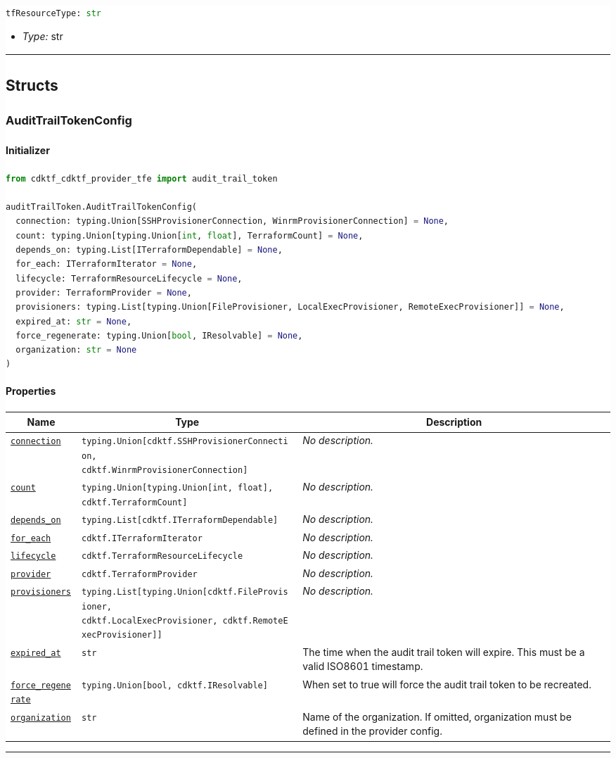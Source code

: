 ```python
tfResourceType: str
```

- *Type:* str

---

## Structs <a name="Structs" id="Structs"></a>

### AuditTrailTokenConfig <a name="AuditTrailTokenConfig" id="@cdktf/provider-tfe.auditTrailToken.AuditTrailTokenConfig"></a>

#### Initializer <a name="Initializer" id="@cdktf/provider-tfe.auditTrailToken.AuditTrailTokenConfig.Initializer"></a>

```python
from cdktf_cdktf_provider_tfe import audit_trail_token

auditTrailToken.AuditTrailTokenConfig(
  connection: typing.Union[SSHProvisionerConnection, WinrmProvisionerConnection] = None,
  count: typing.Union[typing.Union[int, float], TerraformCount] = None,
  depends_on: typing.List[ITerraformDependable] = None,
  for_each: ITerraformIterator = None,
  lifecycle: TerraformResourceLifecycle = None,
  provider: TerraformProvider = None,
  provisioners: typing.List[typing.Union[FileProvisioner, LocalExecProvisioner, RemoteExecProvisioner]] = None,
  expired_at: str = None,
  force_regenerate: typing.Union[bool, IResolvable] = None,
  organization: str = None
)
```

#### Properties <a name="Properties" id="Properties"></a>

| **Name** | **Type** | **Description** |
| --- | --- | --- |
| <code><a href="#@cdktf/provider-tfe.auditTrailToken.AuditTrailTokenConfig.property.connection">connection</a></code> | <code>typing.Union[cdktf.SSHProvisionerConnection, cdktf.WinrmProvisionerConnection]</code> | *No description.* |
| <code><a href="#@cdktf/provider-tfe.auditTrailToken.AuditTrailTokenConfig.property.count">count</a></code> | <code>typing.Union[typing.Union[int, float], cdktf.TerraformCount]</code> | *No description.* |
| <code><a href="#@cdktf/provider-tfe.auditTrailToken.AuditTrailTokenConfig.property.dependsOn">depends_on</a></code> | <code>typing.List[cdktf.ITerraformDependable]</code> | *No description.* |
| <code><a href="#@cdktf/provider-tfe.auditTrailToken.AuditTrailTokenConfig.property.forEach">for_each</a></code> | <code>cdktf.ITerraformIterator</code> | *No description.* |
| <code><a href="#@cdktf/provider-tfe.auditTrailToken.AuditTrailTokenConfig.property.lifecycle">lifecycle</a></code> | <code>cdktf.TerraformResourceLifecycle</code> | *No description.* |
| <code><a href="#@cdktf/provider-tfe.auditTrailToken.AuditTrailTokenConfig.property.provider">provider</a></code> | <code>cdktf.TerraformProvider</code> | *No description.* |
| <code><a href="#@cdktf/provider-tfe.auditTrailToken.AuditTrailTokenConfig.property.provisioners">provisioners</a></code> | <code>typing.List[typing.Union[cdktf.FileProvisioner, cdktf.LocalExecProvisioner, cdktf.RemoteExecProvisioner]]</code> | *No description.* |
| <code><a href="#@cdktf/provider-tfe.auditTrailToken.AuditTrailTokenConfig.property.expiredAt">expired_at</a></code> | <code>str</code> | The time when the audit trail token will expire. This must be a valid ISO8601 timestamp. |
| <code><a href="#@cdktf/provider-tfe.auditTrailToken.AuditTrailTokenConfig.property.forceRegenerate">force_regenerate</a></code> | <code>typing.Union[bool, cdktf.IResolvable]</code> | When set to true will force the audit trail token to be recreated. |
| <code><a href="#@cdktf/provider-tfe.auditTrailToken.AuditTrailTokenConfig.property.organization">organization</a></code> | <code>str</code> | Name of the organization. If omitted, organization must be defined in the provider config. |

---